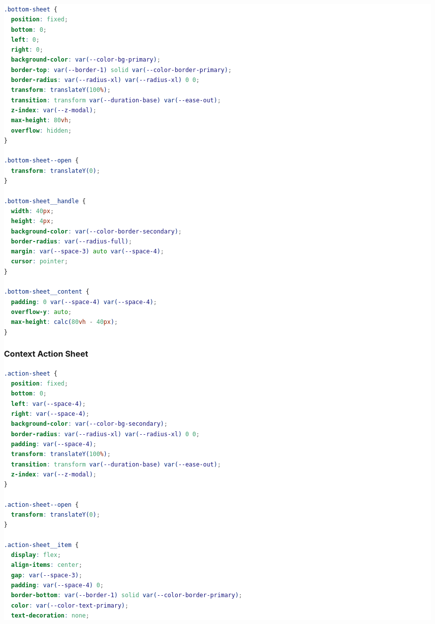 ```css
.bottom-sheet {
  position: fixed;
  bottom: 0;
  left: 0;
  right: 0;
  background-color: var(--color-bg-primary);
  border-top: var(--border-1) solid var(--color-border-primary);
  border-radius: var(--radius-xl) var(--radius-xl) 0 0;
  transform: translateY(100%);
  transition: transform var(--duration-base) var(--ease-out);
  z-index: var(--z-modal);
  max-height: 80vh;
  overflow: hidden;
}

.bottom-sheet--open {
  transform: translateY(0);
}

.bottom-sheet__handle {
  width: 40px;
  height: 4px;
  background-color: var(--color-border-secondary);
  border-radius: var(--radius-full);
  margin: var(--space-3) auto var(--space-4);
  cursor: pointer;
}

.bottom-sheet__content {
  padding: 0 var(--space-4) var(--space-4);
  overflow-y: auto;
  max-height: calc(80vh - 40px);
}
```

### Context Action Sheet

```css
.action-sheet {
  position: fixed;
  bottom: 0;
  left: var(--space-4);
  right: var(--space-4);
  background-color: var(--color-bg-secondary);
  border-radius: var(--radius-xl) var(--radius-xl) 0 0;
  padding: var(--space-4);
  transform: translateY(100%);
  transition: transform var(--duration-base) var(--ease-out);
  z-index: var(--z-modal);
}

.action-sheet--open {
  transform: translateY(0);
}

.action-sheet__item {
  display: flex;
  align-items: center;
  gap: var(--space-3);
  padding: var(--space-4) 0;
  border-bottom: var(--border-1) solid var(--color-border-primary);
  color: var(--color-text-primary);
  text-decoration: none;
```